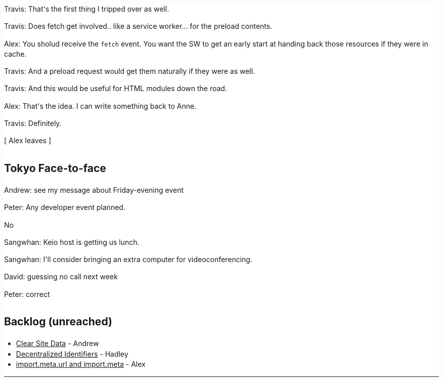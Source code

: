 Travis: That's the first thing I tripped over as well.

Travis: Does fetch get involved.. like a service worker... for the preload contents.

Alex: You sholud receive the `fetch` event.  You want the SW to get an early start at handing back those resources if they were in cache.  

Travis: And a preload request would get them naturally if they were as well.

Travis: And this would be useful for HTML modules down the road.

Alex: That's the idea.  I can write something back to Anne.

Travis: Definitely.

[ Alex leaves ]

## Tokyo Face-to-face

Andrew: see my message about Friday-evening event

Peter: Any developer event planned.

No

Sangwhan: Keio host is getting us lunch.

Sangwhan: I'll consider bringing an extra computer for videoconferencing.

David: guessing no call next week

Peter: correct

## Backlog (unreached)

* [Clear Site Data](https://github.com/w3ctag/design-reviews/issues/213) - Andrew
* [Decentralized Identifiers](https://github.com/w3ctag/design-reviews/issues/216) - Hadley
* [import.meta.url and import.meta](https://github.com/w3ctag/design-reviews/issues/208) - Alex



---



